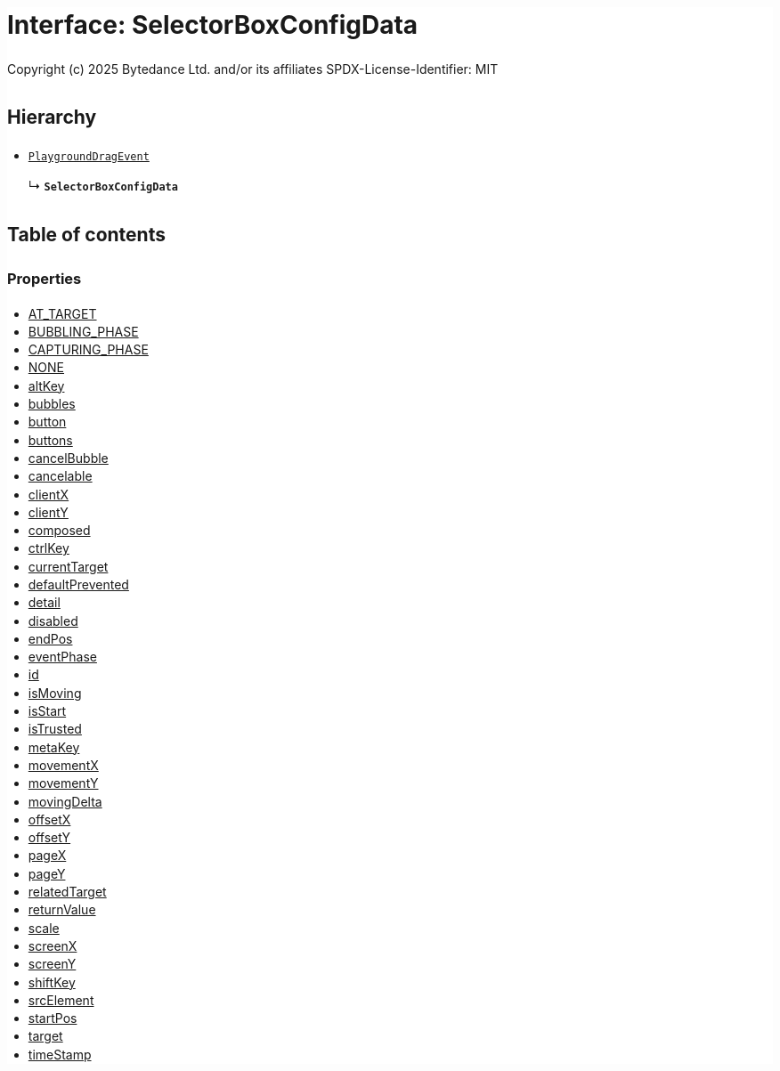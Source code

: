 # Interface: SelectorBoxConfigData

Copyright (c) 2025 Bytedance Ltd. and/or its affiliates
SPDX-License-Identifier: MIT

## Hierarchy

* [`PlaygroundDragEvent`](/en/auto-docs/free-layout-editor/interfaces/PlaygroundDragEvent.md)

  ↳ **`SelectorBoxConfigData`**

## Table of contents

### Properties

* [AT\_TARGET](/en/auto-docs/free-layout-editor/interfaces/SelectorBoxConfigData.md#at_target)
* [BUBBLING\_PHASE](/en/auto-docs/free-layout-editor/interfaces/SelectorBoxConfigData.md#bubbling_phase)
* [CAPTURING\_PHASE](/en/auto-docs/free-layout-editor/interfaces/SelectorBoxConfigData.md#capturing_phase)
* [NONE](/en/auto-docs/free-layout-editor/interfaces/SelectorBoxConfigData.md#none)
* [altKey](/en/auto-docs/free-layout-editor/interfaces/SelectorBoxConfigData.md#altkey)
* [bubbles](/en/auto-docs/free-layout-editor/interfaces/SelectorBoxConfigData.md#bubbles)
* [button](/en/auto-docs/free-layout-editor/interfaces/SelectorBoxConfigData.md#button)
* [buttons](/en/auto-docs/free-layout-editor/interfaces/SelectorBoxConfigData.md#buttons)
* [cancelBubble](/en/auto-docs/free-layout-editor/interfaces/SelectorBoxConfigData.md#cancelbubble)
* [cancelable](/en/auto-docs/free-layout-editor/interfaces/SelectorBoxConfigData.md#cancelable)
* [clientX](/en/auto-docs/free-layout-editor/interfaces/SelectorBoxConfigData.md#clientx)
* [clientY](/en/auto-docs/free-layout-editor/interfaces/SelectorBoxConfigData.md#clienty)
* [composed](/en/auto-docs/free-layout-editor/interfaces/SelectorBoxConfigData.md#composed)
* [ctrlKey](/en/auto-docs/free-layout-editor/interfaces/SelectorBoxConfigData.md#ctrlkey)
* [currentTarget](/en/auto-docs/free-layout-editor/interfaces/SelectorBoxConfigData.md#currenttarget)
* [defaultPrevented](/en/auto-docs/free-layout-editor/interfaces/SelectorBoxConfigData.md#defaultprevented)
* [detail](/en/auto-docs/free-layout-editor/interfaces/SelectorBoxConfigData.md#detail)
* [disabled](/en/auto-docs/free-layout-editor/interfaces/SelectorBoxConfigData.md#disabled)
* [endPos](/en/auto-docs/free-layout-editor/interfaces/SelectorBoxConfigData.md#endpos)
* [eventPhase](/en/auto-docs/free-layout-editor/interfaces/SelectorBoxConfigData.md#eventphase)
* [id](/en/auto-docs/free-layout-editor/interfaces/SelectorBoxConfigData.md#id)
* [isMoving](/en/auto-docs/free-layout-editor/interfaces/SelectorBoxConfigData.md#ismoving)
* [isStart](/en/auto-docs/free-layout-editor/interfaces/SelectorBoxConfigData.md#isstart)
* [isTrusted](/en/auto-docs/free-layout-editor/interfaces/SelectorBoxConfigData.md#istrusted)
* [metaKey](/en/auto-docs/free-layout-editor/interfaces/SelectorBoxConfigData.md#metakey)
* [movementX](/en/auto-docs/free-layout-editor/interfaces/SelectorBoxConfigData.md#movementx)
* [movementY](/en/auto-docs/free-layout-editor/interfaces/SelectorBoxConfigData.md#movementy)
* [movingDelta](/en/auto-docs/free-layout-editor/interfaces/SelectorBoxConfigData.md#movingdelta)
* [offsetX](/en/auto-docs/free-layout-editor/interfaces/SelectorBoxConfigData.md#offsetx)
* [offsetY](/en/auto-docs/free-layout-editor/interfaces/SelectorBoxConfigData.md#offsety)
* [pageX](/en/auto-docs/free-layout-editor/interfaces/SelectorBoxConfigData.md#pagex)
* [pageY](/en/auto-docs/free-layout-editor/interfaces/SelectorBoxConfigData.md#pagey)
* [relatedTarget](/en/auto-docs/free-layout-editor/interfaces/SelectorBoxConfigData.md#relatedtarget)
* [returnValue](/en/auto-docs/free-layout-editor/interfaces/SelectorBoxConfigData.md#returnvalue)
* [scale](/en/auto-docs/free-layout-editor/interfaces/SelectorBoxConfigData.md#scale)
* [screenX](/en/auto-docs/free-layout-editor/interfaces/SelectorBoxConfigData.md#screenx)
* [screenY](/en/auto-docs/free-layout-editor/interfaces/SelectorBoxConfigData.md#screeny)
* [shiftKey](/en/auto-docs/free-layout-editor/interfaces/SelectorBoxConfigData.md#shiftkey)
* [srcElement](/en/auto-docs/free-layout-editor/interfaces/SelectorBoxConfigData.md#srcelement)
* [startPos](/en/auto-docs/free-layout-editor/interfaces/SelectorBoxConfigData.md#startpos)
* [target](/en/auto-docs/free-layout-editor/interfaces/SelectorBoxConfigData.md#target)
* [timeStamp](/en/auto-docs/free-layout-editor/interfaces/SelectorBoxConfigData.md#timestamp)